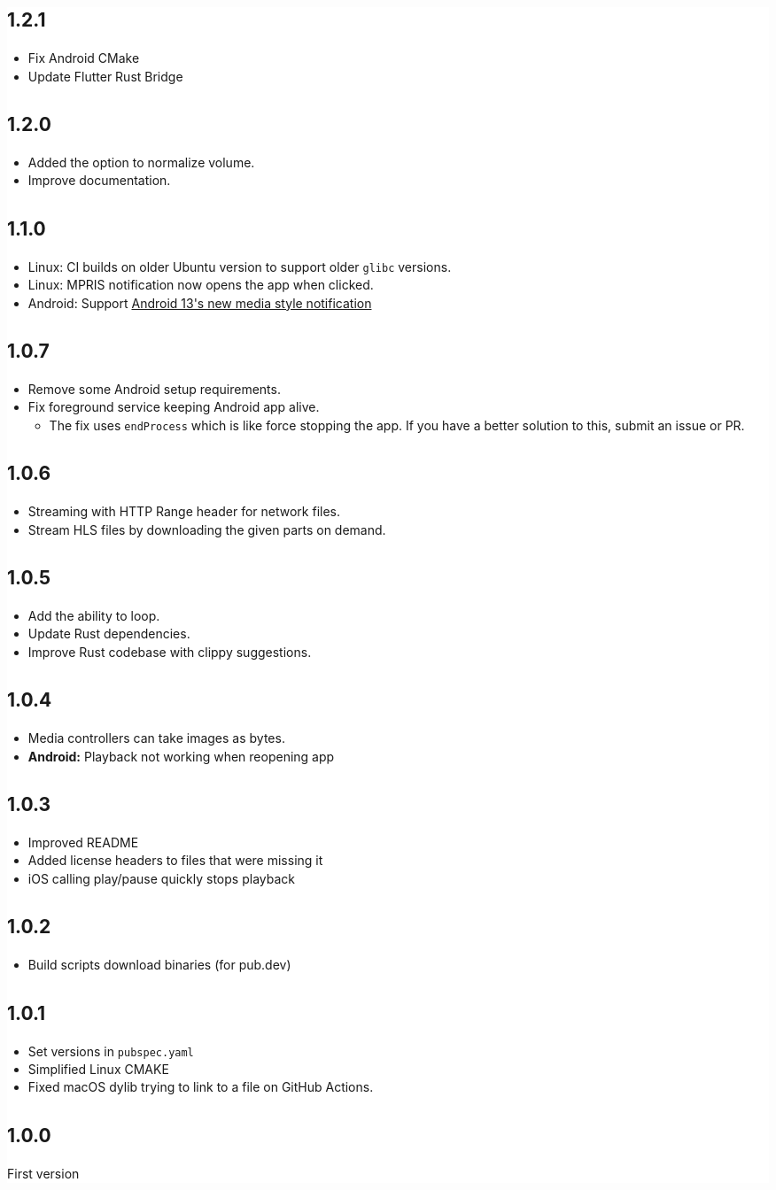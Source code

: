 ## 1.2.1

- Fix Android CMake
- Update Flutter Rust Bridge

## 1.2.0

- Added the option to normalize volume.
- Improve documentation.

## 1.1.0

- Linux: CI builds on older Ubuntu version to support older `glibc` versions.
- Linux: MPRIS notification now opens the app when clicked.
- Android: Support [Android 13's new media style notification](https://developer.android.com/about/versions/13/behavior-changes-13#playback-controls)

## 1.0.7

- Remove some Android setup requirements.
- Fix foreground service keeping Android app alive.
  - The fix uses `endProcess` which is like force stopping the app.
    If you have a better solution to this, submit an issue or PR.

## 1.0.6

- Streaming with HTTP Range header for network files.
- Stream HLS files by downloading the given parts on demand.

## 1.0.5

- Add the ability to loop.
- Update Rust dependencies.
- Improve Rust codebase with clippy suggestions.

## 1.0.4

- Media controllers can take images as bytes.
- **Android:** Playback not working when reopening app

## 1.0.3

- Improved README
- Added license headers to files that were missing it
- iOS calling play/pause quickly stops playback

## 1.0.2

- Build scripts download binaries (for pub.dev)

## 1.0.1

- Set versions in `pubspec.yaml`
- Simplified Linux CMAKE
- Fixed macOS dylib trying to link to a file on GitHub Actions.

## 1.0.0

First version
